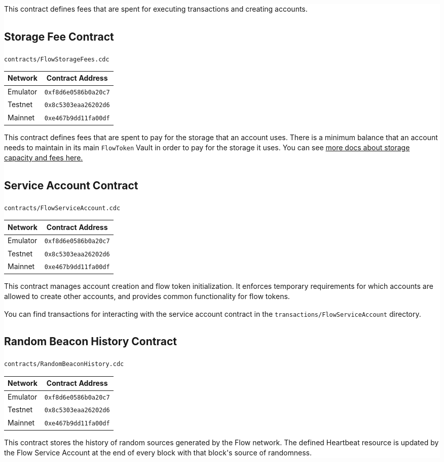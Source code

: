 This contract defines fees that are spent for executing transactions and creating accounts.

## Storage Fee Contract

`contracts/FlowStorageFees.cdc`

| Network                      | Contract Address     |
| ---------------------------- | -------------------- |
| Emulator          | `0xf8d6e0586b0a20c7` |
| Testnet | `0x8c5303eaa26202d6` |
| Mainnet                      | `0xe467b9dd11fa00df` |

This contract defines fees that are spent to pay for the storage that an account uses.
There is a minimum balance that an account needs to maintain in its main `FlowToken` Vault
in order to pay for the storage it uses.
You can see [more docs about storage capacity and fees here.](https://docs.onflow.org/concepts/storage/#overview)

## Service Account Contract

`contracts/FlowServiceAccount.cdc`

| Network                      | Contract Address     |
| ---------------------------- | -------------------- |
| Emulator          | `0xf8d6e0586b0a20c7` |
| Testnet | `0x8c5303eaa26202d6` |
| Mainnet                      | `0xe467b9dd11fa00df` |

This contract manages account creation and flow token initialization. It enforces temporary
requirements for which accounts are allowed to create other accounts, and provides common
functionality for flow tokens.

You can find transactions for interacting with the service account contract in the `transactions/FlowServiceAccount` directory.

## Random Beacon History Contract

`contracts/RandomBeaconHistory.cdc`

| Network                      | Contract Address     |
| ---------------------------- | -------------------- |
| Emulator             | `0xf8d6e0586b0a20c7` |
| Testnet | `0x8c5303eaa26202d6` |
| Mainnet                      | `0xe467b9dd11fa00df` |

This contract stores the history of random sources generated by
the Flow network. The defined Heartbeat resource is
updated by the Flow Service Account at the end of every block
with that block's source of randomness.
